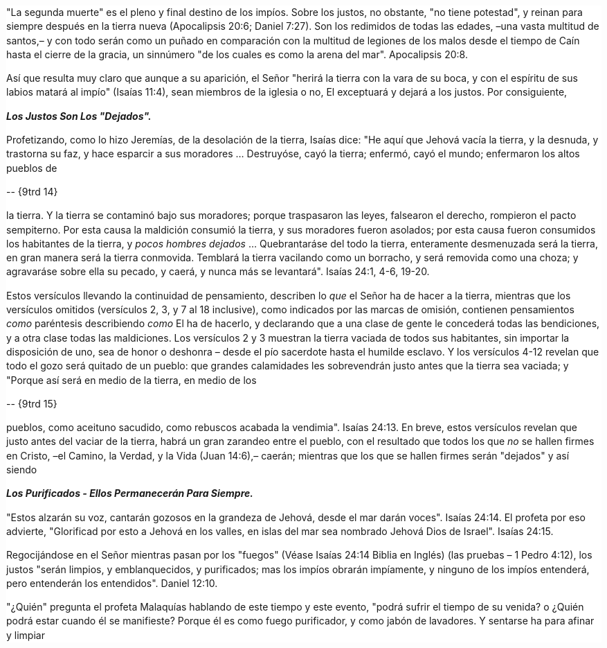  "La segunda muerte" es el pleno y final destino de los impíos. Sobre los justos, no obstante, "no tiene potestad", y reinan para siempre después en la tierra nueva (Apocalipsis 20:6; Daniel 7:27). Son los redimidos de todas las edades, –una vasta multitud de santos,– y con todo serán como un puñado en comparación con la multitud de legiones de los malos desde el tiempo de Caín hasta el cierre de la gracia, un sinnúmero "de los cuales es como la arena del mar". Apocalipsis 20:8.

 Así que resulta muy claro que aunque a su aparición, el Señor "herirá la tierra con la vara de su boca, y con el espíritu de sus labios matará al impío" (Isaías 11:4), sean miembros de la iglesia o no, El exceptuará y dejará a los justos. Por consiguiente,

 **_Los Justos Son Los "Dejados"._**

 Profetizando, como lo hizo Jeremías, de la desolación de la tierra, Isaías dice: "He aquí que Jehová vacía la tierra, y la desnuda, y trastorna su faz, y hace esparcir a sus moradores … Destruyóse, cayó la tierra; enfermó, cayó el mundo; enfermaron los altos pueblos de

 -- {9trd 14}   
  
  la tierra. Y la tierra se contaminó bajo sus moradores; porque traspasaron las leyes, falsearon el derecho, rompieron el pacto sempiterno. Por esta causa la maldición consumió la tierra, y sus moradores fueron asolados; por esta causa fueron consumidos los habitantes de la tierra, y _pocos hombres dejados_ … Quebrantaráse del todo la tierra, enteramente desmenuzada será la tierra, en gran manera será la tierra conmovida. Temblará la tierra vacilando como un borracho, y será removida como una choza; y agravaráse sobre ella su pecado, y caerá, y nunca más se levantará". Isaías 24:1, 4-6, 19-20.

 Estos versículos llevando la continuidad de pensamiento, describen lo _que_ el Señor ha de hacer a la tierra, mientras que los versículos omitidos (versículos 2, 3, y 7 al 18 inclusive), como indicados por las marcas de omisión, contienen pensamientos _como_ paréntesis describiendo _como_ El ha de hacerlo, y declarando que a una clase de gente le concederá todas las bendiciones, y a otra clase todas las maldiciones. Los versículos 2 y 3 muestran la tierra vaciada de todos sus habitantes, sin importar la disposición de uno, sea de honor o deshonra – desde el pío sacerdote hasta el humilde esclavo. Y los versículos 4-12 revelan que todo el gozo será quitado de un pueblo: que grandes calamidades les sobrevendrán justo antes que la tierra sea vaciada; y "Porque así será en medio de la tierra, en medio de los

 -- {9trd 15}   
  
  pueblos, como aceituno sacudido, como rebuscos acabada la vendimia". Isaías 24:13. En breve, estos versículos revelan que justo antes del vaciar de la tierra, habrá un gran zarandeo entre el pueblo, con el resultado que todos los que _no_ se hallen firmes en Cristo, –el Camino, la Verdad, y la Vida (Juan 14:6),– caerán; mientras que los que se hallen firmes serán "dejados" y así siendo

 **_Los Purificados - Ellos Permanecerán Para Siempre._**

 "Estos alzarán su voz, cantarán gozosos en la grandeza de Jehová, desde el mar darán voces". Isaías 24:14. El profeta por eso advierte, "Glorificad por esto a Jehová en los valles, en islas del mar sea nombrado Jehová Dios de Israel". Isaías 24:15.

 Regocijándose en el Señor mientras pasan por los "fuegos" (Véase Isaías 24:14 Biblia en Inglés) (las pruebas – 1 Pedro 4:12), los justos "serán limpios, y emblanquecidos, y purificados; mas los impíos obrarán impíamente, y ninguno de los impíos entenderá, pero entenderán los entendidos". Daniel 12:10.

 "¿Quién" pregunta el profeta Malaquías hablando de este tiempo y este evento, "podrá sufrir el tiempo de su venida? o ¿Quién podrá estar cuando él se manifieste? Porque él es como fuego purificador, y como jabón de lavadores. Y sentarse ha para afinar y limpiar

